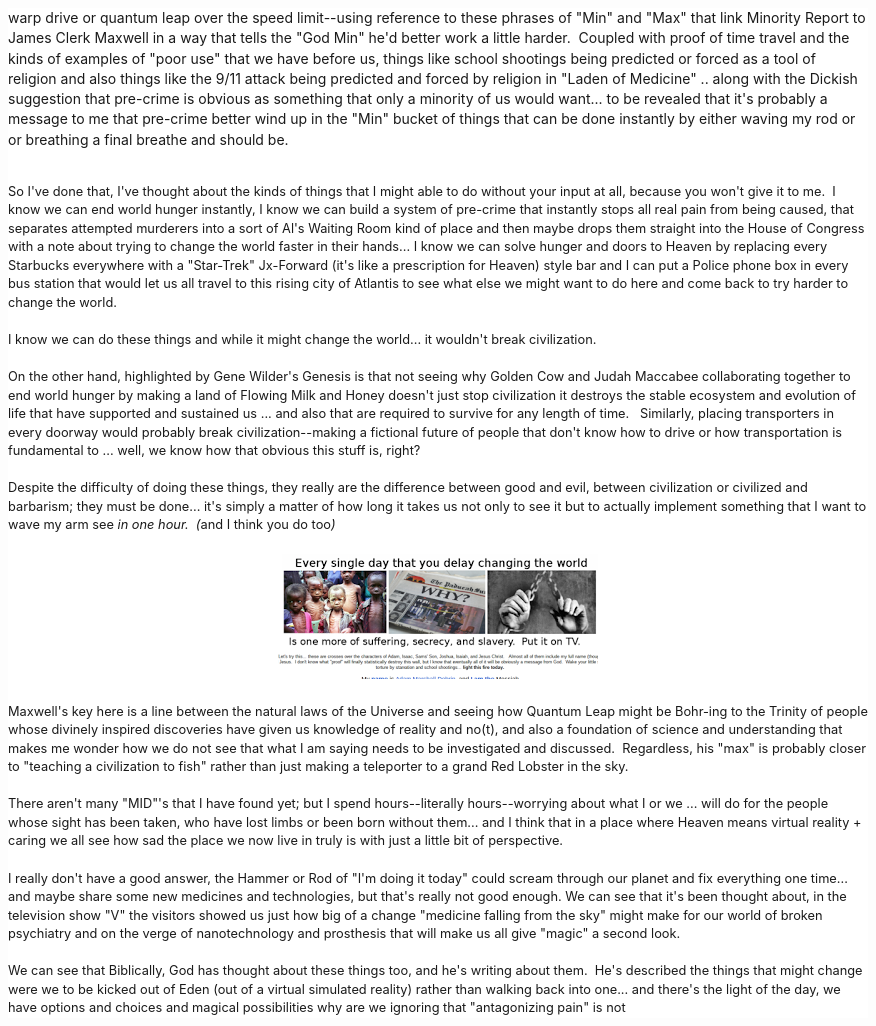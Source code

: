 warp drive or quantum leap over the speed limit--using reference to these phrases of &quot;Min&quot; and &quot;Max&quot; that link Minority Report to James Clerk Maxwell in a way that tells the &quot;God Min&quot; he&#39;d better work a little harder.  Coupled with proof of time travel and the kinds of examples of &quot;poor use&quot; that we have before us, things like school shootings being predicted or forced as a tool of religion and also things like the 9/11 attack being predicted and forced by religion in &quot;Laden of Medicine&quot; .. along with the Dickish suggestion that pre-crime is obvious as something that only a minority of us would want... to be revealed that it&#39;s probably a message to me that pre-crime better wind up in the &quot;Min&quot; bucket of things that can be done instantly by either waving my rod or or breathing a final breathe and should be.  </div><div style="font-size:12.8px"><br></div><div style="font-size:12.8px">So I&#39;ve done that, I&#39;ve thought about the kinds of things that I might able to do without your input at all, because you won&#39;t give it to me.  I know we can end world hunger instantly, I know we can build a system of pre-crime that instantly stops all real pain from being caused, that separates attempted murderers into a sort of Al&#39;s Waiting Room kind of place and then maybe drops them straight into the House of Congress with a note about trying to change the world faster in their hands... I know we can solve hunger and doors to Heaven by replacing every Starbucks everywhere with a &quot;Star-Trek&quot; Jx-Forward (it&#39;s like a prescription for Heaven) style bar and I can put a Police phone box in every bus station that would let us all travel to this rising city of Atlantis to see what else we might want to do here and come back to try harder to change the world. </div><div style="font-size:12.8px"><br></div><div style="font-size:12.8px">I know we can do these things and while it might change the world... it wouldn&#39;t break civilization.</div><div style="font-size:12.8px"><br></div><div style="font-size:12.8px">On the other hand, highlighted by Gene Wilder&#39;s Genesis is that not seeing why Golden Cow and Judah Maccabee collaborating together to end world hunger by making a land of Flowing Milk and Honey doesn&#39;t just stop civilization it destroys the stable ecosystem and evolution of life that have supported and sustained us ... and also that are required to survive for any length of time.   Similarly, placing transporters in every doorway would probably break civilization--making a fictional future of people that don&#39;t know how to drive or how transportation is fundamental to ... well, we know how that obvious this stuff is, right?</div><div style="font-size:12.8px"><br></div><div style="font-size:12.8px">Despite the difficulty of doing these things, they really are the difference between good and evil, between civilization or civilized and barbarism; they must be done... it&#39;s simply a matter of how long it takes us not only to see it but to actually implement something that I want to wave my arm see <i>in one hour.  (</i>and I think you do too<i>)</i></div><div style="font-size:12.8px"><i><br></i></div><div style="text-align:center;font-size:12.8px"><a href="http://bit.ly/2oQAyyq" target="_blank"><a href="http://2.bp.blogspot.com/-N9qIGvzQAMs/WT_rYKRcXWI/AAAAAAAADTw/cZTnl5HXP9ASdi1tZqqJVx95XUct2QMWgCK4B/s1600/image-748040.png"><img src="reqs/2.bp.blogspot.com/-N9qIGvzQAMs/WT_rYKRcXWI/AAAAAAAADTw/cZTnl5HXP9ASdi1tZqqJVx95XUct2QMWgCK4B/s320/image-748040.png"  border="0" alt="" id="BLOGGER_PHOTO_ID_6431117593215262050" /></a></a><i><br></i></div><div style="font-size:12.8px"><i><br></i></div><div style="font-size:12.8px">Maxwell&#39;s key here is a line between the natural laws of the Universe and seeing how Quantum Leap might be Bohr-ing to the Trinity of people whose divinely inspired discoveries have given us knowledge of reality and no(t), and also a foundation of science and understanding that makes me wonder how we do not see that what I am saying needs to be investigated and discussed.  Regardless, his &quot;max&quot; is probably closer to &quot;teaching a civilization to fish&quot; rather than just making a teleporter to a grand Red Lobster in the sky.</div><div style="font-size:12.8px"><br></div><div style="font-size:12.8px">There aren&#39;t many &quot;MID&quot;&#39;s that I have found yet; but I spend hours--literally hours--worrying about what I or we ... will do for the people whose sight has been taken, who have lost limbs or been born without them... and I think that in a place where Heaven means virtual reality + caring we all see how sad the place we now live in truly is with just a little bit of perspective.  </div><div style="font-size:12.8px"><br></div><div style="font-size:12.8px">I really don&#39;t have a good answer, the Hammer or Rod of &quot;I&#39;m doing it today&quot; could scream through our planet and fix everything one time... and maybe share some new medicines and technologies, but that&#39;s really not good enough. We can see that it&#39;s been thought about, in the television show &quot;V&quot; the visitors showed us just how big of a change &quot;medicine falling from the sky&quot; might make for our world of broken psychiatry and on the verge of nanotechnology and prosthesis that will make us all give &quot;magic&quot; a second look.  </div><div style="font-size:12.8px"><br></div><div style="font-size:12.8px">We can see that Biblically, God has thought about these things too, and he&#39;s writing about them.  He&#39;s described the things that might change were we to be kicked out of Eden (out of a virtual simulated reality) rather than walking back into one... and there&#39;s the light of the day, we have options and choices and magical possibilities why are we ignoring that &quot;antagonizing pain&quot; is not